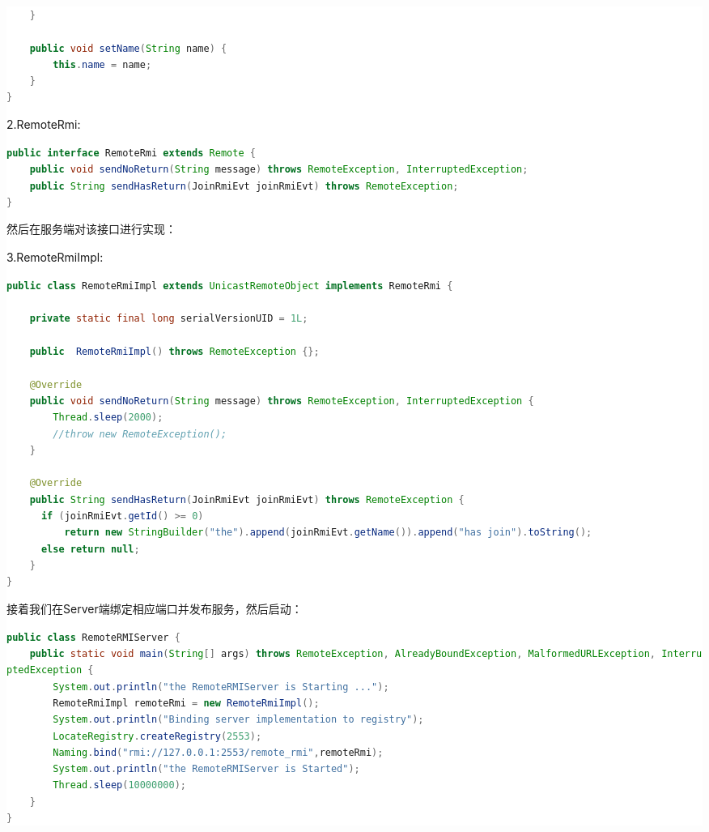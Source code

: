 ```java
    }

    public void setName(String name) {
        this.name = name;
    }
}
```

2.RemoteRmi:
```java
public interface RemoteRmi extends Remote {
    public void sendNoReturn(String message) throws RemoteException, InterruptedException;
    public String sendHasReturn(JoinRmiEvt joinRmiEvt) throws RemoteException;
}

```

然后在服务端对该接口进行实现：

3.RemoteRmiImpl:
```java
public class RemoteRmiImpl extends UnicastRemoteObject implements RemoteRmi {

    private static final long serialVersionUID = 1L;

    public  RemoteRmiImpl() throws RemoteException {};

    @Override
    public void sendNoReturn(String message) throws RemoteException, InterruptedException {
        Thread.sleep(2000);
        //throw new RemoteException(); 
    }

    @Override
    public String sendHasReturn(JoinRmiEvt joinRmiEvt) throws RemoteException {
      if (joinRmiEvt.getId() >= 0)
          return new StringBuilder("the").append(joinRmiEvt.getName()).append("has join").toString();
      else return null;
    }
}
```

接着我们在Server端绑定相应端口并发布服务，然后启动：

```java
public class RemoteRMIServer {
    public static void main(String[] args) throws RemoteException, AlreadyBoundException, MalformedURLException, InterruptedException {
        System.out.println("the RemoteRMIServer is Starting ...");
        RemoteRmiImpl remoteRmi = new RemoteRmiImpl();
        System.out.println("Binding server implementation to registry");
        LocateRegistry.createRegistry(2553);
        Naming.bind("rmi://127.0.0.1:2553/remote_rmi",remoteRmi);
        System.out.println("the RemoteRMIServer is Started");
        Thread.sleep(10000000);
    }
}
```
